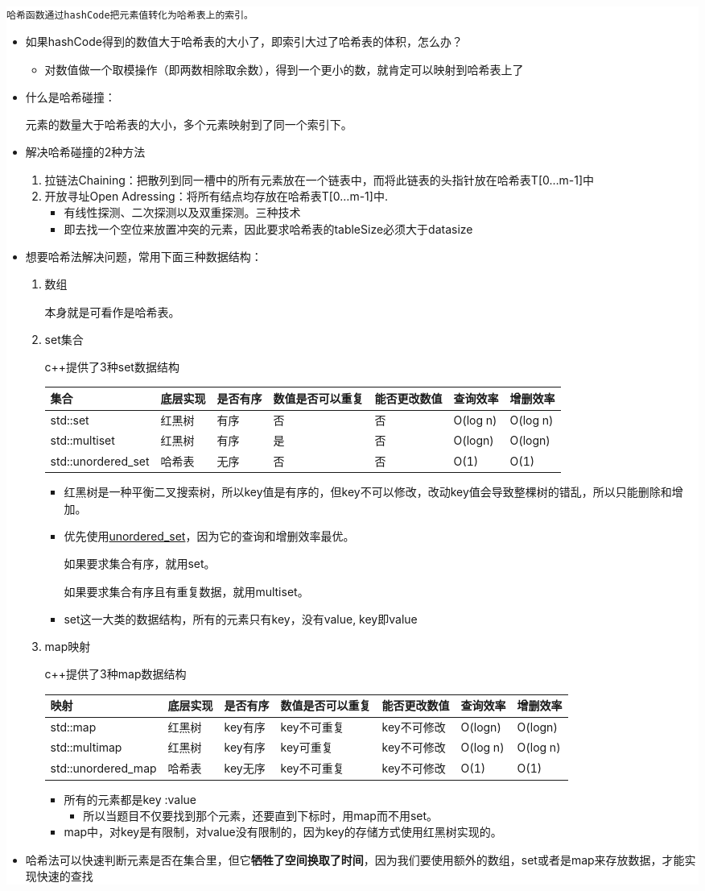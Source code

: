     哈希函数通过hashCode把元素值转化为哈希表上的索引。

  - 如果hashCode得到的数值大于哈希表的大小了，即索引大过了哈希表的体积，怎么办？

    - 对数值做一个取模操作（即两数相除取余数），得到一个更小的数，就肯定可以映射到哈希表上了

- 什么是哈希碰撞：

  元素的数量大于哈希表的大小，多个元素映射到了同一个索引下。

- 解决哈希碰撞的2种方法

  1. 拉链法Chaining：把散列到同一槽中的所有元素放在一个链表中，而将此链表的头指针放在哈希表T[0…m-1]中
  2. 开放寻址Open Adressing：将所有结点均存放在哈希表T[0…m-1]中.
     - 有线性探测、二次探测以及双重探测。三种技术
     - 即去找一个空位来放置冲突的元素，因此要求哈希表的tableSize必须大于datasize

- 想要哈希法解决问题，常用下面三种数据结构：

  1. 数组

     本身就是可看作是哈希表。

  2. set集合

     c++提供了3种set数据结构

     | 集合               | 底层实现 | 是否有序 | 数值是否可以重复 | 能否更改数值 | 查询效率 | 增删效率 |
     | ------------------ | -------- | -------- | ---------------- | ------------ | -------- | -------- |
     | std::set           | 红黑树   | 有序     | 否               | 否           | O(log n) | O(log n) |
     | std::multiset      | 红黑树   | 有序     | 是               | 否           | O(logn)  | O(logn)  |
     | std::unordered_set | 哈希表   | 无序     | 否               | 否           | O(1)     | O(1)     |

     - 红黑树是一种平衡二叉搜索树，所以key值是有序的，但key不可以修改，改动key值会导致整棵树的错乱，所以只能删除和增加。
     - 优先使用[unordered_set](http://c.biancheng.net/view/7250.html)，因为它的查询和增删效率最优。

       如果要求集合有序，就用set。

       如果要求集合有序且有重复数据，就用multiset。
     - set这一大类的数据结构，所有的元素只有key，没有value, key即value

  3. map映射

     c++提供了3种map数据结构

     | 映射               | 底层实现 | 是否有序 | 数值是否可以重复 | 能否更改数值 | 查询效率 | 增删效率 |
     | ------------------ | -------- | -------- | ---------------- | ------------ | -------- | -------- |
     | std::map           | 红黑树   | key有序  | key不可重复      | key不可修改  | O(logn)  | O(logn)  |
     | std::multimap      | 红黑树   | key有序  | key可重复        | key不可修改  | O(log n) | O(log n) |
     | std::unordered_map | 哈希表   | key无序  | key不可重复      | key不可修改  | O(1)     | O(1)     |

     - 所有的元素都是key :value
       - 所以当题目不仅要找到那个元素，还要直到下标时，用map而不用set。
     - map中，对key是有限制，对value没有限制的，因为key的存储方式使用红黑树实现的。

- 哈希法可以快速判断元素是否在集合里，但它**牺牲了空间换取了时间**，因为我们要使用额外的数组，set或者是map来存放数据，才能实现快速的查找
